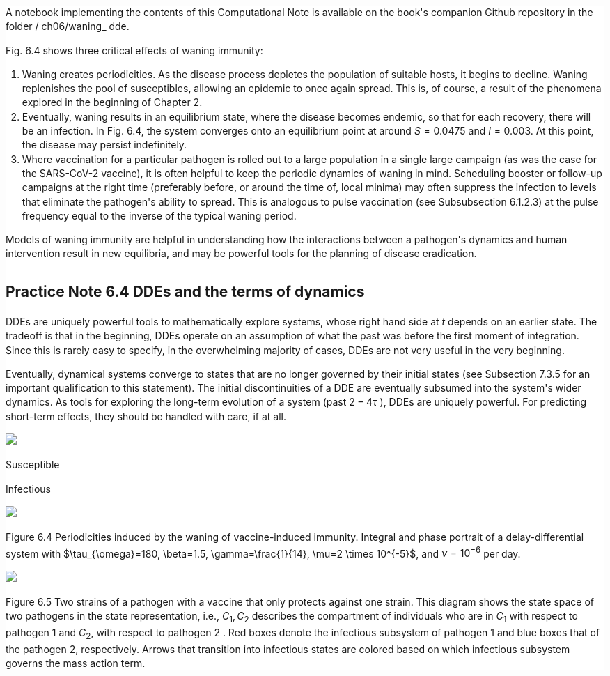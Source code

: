 A notebook implementing the contents of this Computational Note is available on the book's companion Github repository in the folder / ch06/waning_ dde.

Fig. 6.4 shows three critical effects of waning immunity:

1. Waning creates periodicities. As the disease process depletes the population of suitable hosts, it begins to decline. Waning replenishes the pool of susceptibles, allowing an epidemic to once again spread. This is, of course, a result of the phenomena explored in the beginning of Chapter 2.
2. Eventually, waning results in an equilibrium state, where the disease becomes endemic, so that for each recovery, there will be an infection. In Fig. 6.4, the system converges onto an equilibrium point at around $S=0.0475$ and $I=0.003$. At this point, the disease may persist indefinitely.
3. Where vaccination for a particular pathogen is rolled out to a large population in a single large campaign (as was the case for the SARS-CoV-2 vaccine), it is often helpful to keep the periodic dynamics of waning in mind. Scheduling booster or follow-up campaigns at the right time (preferably before, or around the time of, local minima) may often suppress the infection to levels that eliminate the pathogen's ability to spread. This is analogous to pulse vaccination (see Subsubsection 6.1.2.3) at the pulse frequency equal to the inverse of the typical waning period.

Models of waning immunity are helpful in understanding how the interactions between a pathogen's dynamics and human intervention result in new equilibria, and may be powerful tools for the planning of disease eradication.

## Practice Note 6.4 DDEs and the terms of dynamics

DDEs are uniquely powerful tools to mathematically explore systems, whose right hand side at $t$ depends on an earlier state. The tradeoff is that in the beginning, DDEs operate on an assumption of what the past was before the first moment of integration. Since this is rarely easy to specify, in the overwhelming majority of cases, DDEs are not very useful in the very beginning.

Eventually, dynamical systems converge to states that are no longer governed by their initial states (see Subsection 7.3.5 for an important qualification to this statement). The initial discontinuities of a DDE are eventually subsumed into the system's wider dynamics. As tools for exploring the long-term evolution of a system (past $2-4 \tau$ ), DDEs are uniquely powerful. For predicting short-term effects, they should be handled with care, if at all.

![](https://cdn.mathpix.com/cropped/2024_06_11_144605289bea1fda3a26g-22.jpg?height=786&width=1112&top_left_y=240&top_left_x=171)

Susceptible

Infectious

![](https://cdn.mathpix.com/cropped/2024_06_11_144605289bea1fda3a26g-22.jpg?height=760&width=1094&top_left_y=1191&top_left_x=158)

Figure 6.4 Periodicities induced by the waning of vaccine-induced immunity. Integral and phase portrait of a delay-differential system with $\tau_{\omega}=180, \beta=1.5, \gamma=\frac{1}{14}, \mu=2 \times 10^{-5}$, and $\nu=10^{-6}$ per day.

![](https://cdn.mathpix.com/cropped/2024_06_11_144605289bea1fda3a26g-23.jpg?height=1155&width=1185&top_left_y=220&top_left_x=172)

Figure 6.5 Two strains of a pathogen with a vaccine that only protects against one strain. This diagram shows the state space of two pathogens in the state representation, i.e., $C_{1}, C_{2}$ describes the compartment of individuals who are in $C_{1}$ with respect to pathogen 1 and $C_{2}$, with respect to pathogen 2 . Red boxes denote the infectious subsystem of pathogen 1 and blue boxes that of the pathogen 2, respectively. Arrows that transition into infectious states are colored based on which infectious subsystem governs the mass action term.
